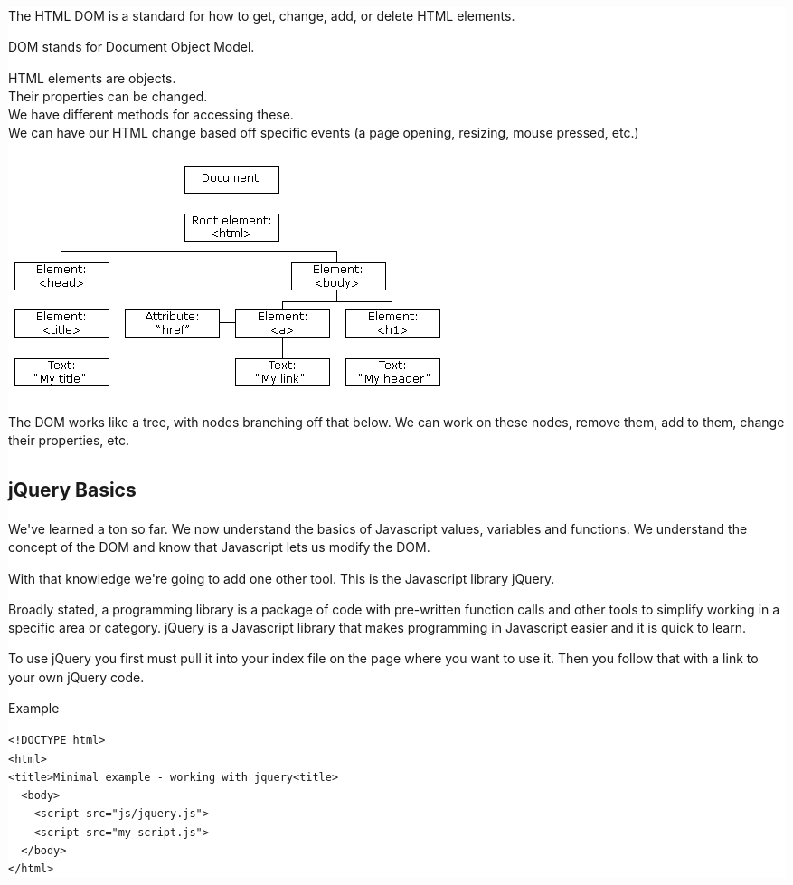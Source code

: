 The HTML DOM is a standard for how to get, change, add, or delete HTML elements.

DOM stands for Document Object Model.

HTML elements are objects.   
Their properties can be changed.  
We have different methods for accessing these.  
We can have our HTML change based off specific events (a page opening, resizing, mouse pressed, etc.)  

![The DOM](images/DOM.gif)

The DOM works like a tree, with nodes branching off that below. We can work on these nodes, remove them, add to them, change their properties, etc.


## jQuery Basics

We've learned a ton so far. We now understand the basics of Javascript values, variables and functions. We understand the concept of the DOM and know that Javascript lets us modify the DOM.

With that knowledge we're going to add one other tool. This is the Javascript library jQuery.

Broadly stated, a programming library is a package of code with pre-written function calls and other tools to simplify working in a specific area or category. jQuery is a Javascript library that makes programming in Javascript easier and it is quick to learn.

To use jQuery you first must pull it into your index file on the page where you want to use it. Then you follow that with a link to your own jQuery code.

Example

```
<!DOCTYPE html>
<html>
<title>Minimal example - working with jquery<title>
  <body>
    <script src="js/jquery.js">
    <script src="my-script.js">
  </body>
</html>
```
